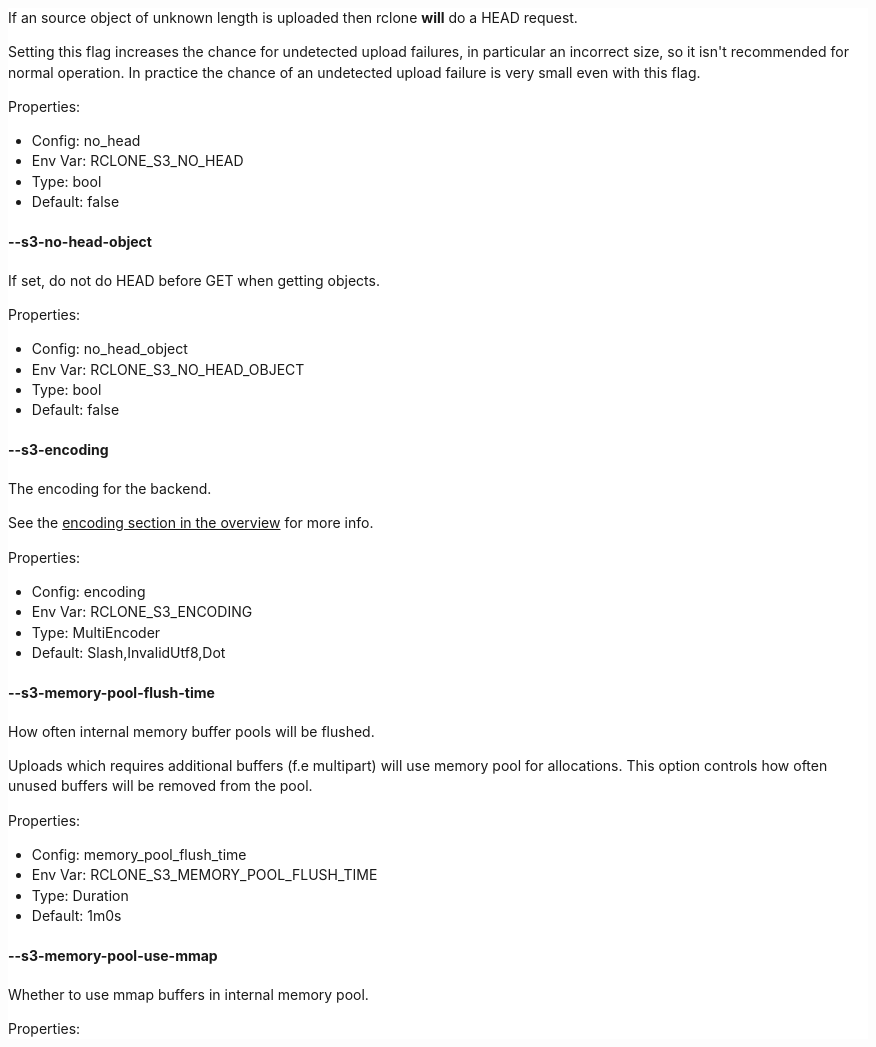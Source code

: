 If an source object of unknown length is uploaded then rclone **will** do a
HEAD request.

Setting this flag increases the chance for undetected upload failures,
in particular an incorrect size, so it isn't recommended for normal
operation. In practice the chance of an undetected upload failure is
very small even with this flag.


Properties:

- Config:      no_head
- Env Var:     RCLONE_S3_NO_HEAD
- Type:        bool
- Default:     false

#### --s3-no-head-object

If set, do not do HEAD before GET when getting objects.

Properties:

- Config:      no_head_object
- Env Var:     RCLONE_S3_NO_HEAD_OBJECT
- Type:        bool
- Default:     false

#### --s3-encoding

The encoding for the backend.

See the [encoding section in the overview](/overview/#encoding) for more info.

Properties:

- Config:      encoding
- Env Var:     RCLONE_S3_ENCODING
- Type:        MultiEncoder
- Default:     Slash,InvalidUtf8,Dot

#### --s3-memory-pool-flush-time

How often internal memory buffer pools will be flushed.

Uploads which requires additional buffers (f.e multipart) will use memory pool for allocations.
This option controls how often unused buffers will be removed from the pool.

Properties:

- Config:      memory_pool_flush_time
- Env Var:     RCLONE_S3_MEMORY_POOL_FLUSH_TIME
- Type:        Duration
- Default:     1m0s

#### --s3-memory-pool-use-mmap

Whether to use mmap buffers in internal memory pool.

Properties:
